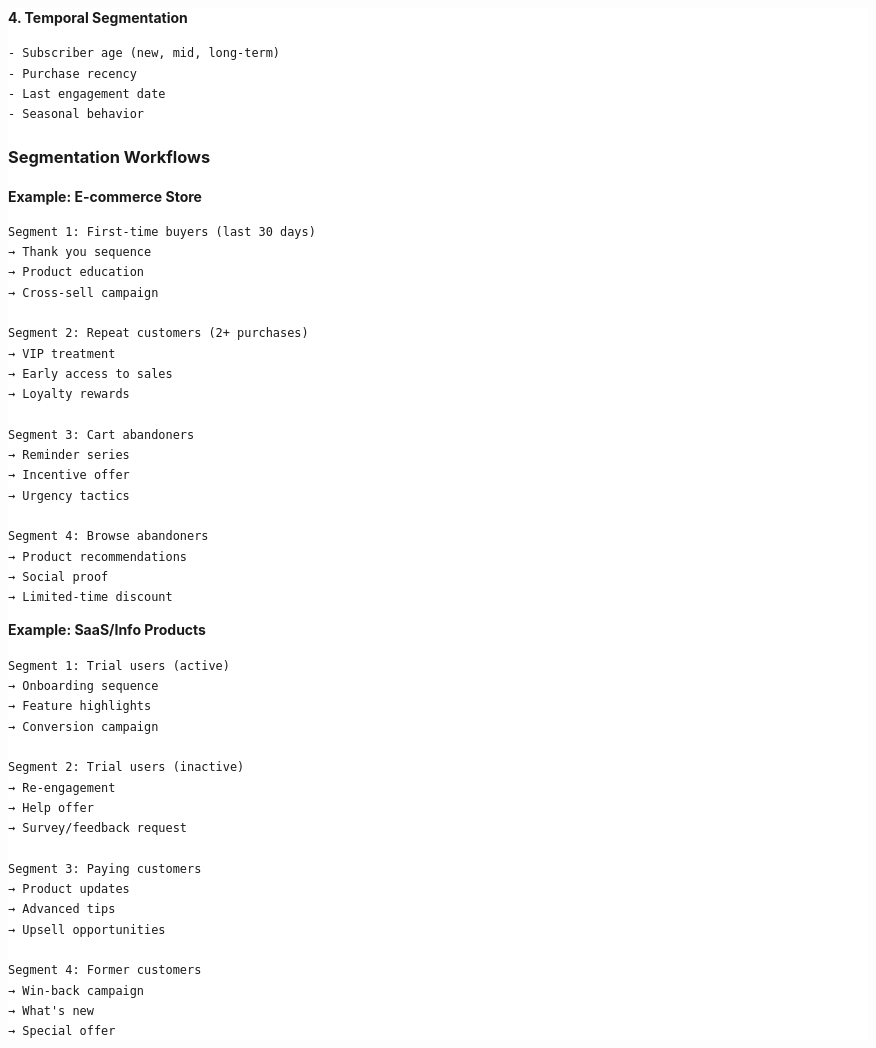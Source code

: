 **4. Temporal Segmentation**
```
- Subscriber age (new, mid, long-term)
- Purchase recency
- Last engagement date
- Seasonal behavior
```

### Segmentation Workflows

**Example: E-commerce Store**
```
Segment 1: First-time buyers (last 30 days)
→ Thank you sequence
→ Product education
→ Cross-sell campaign

Segment 2: Repeat customers (2+ purchases)
→ VIP treatment
→ Early access to sales
→ Loyalty rewards

Segment 3: Cart abandoners
→ Reminder series
→ Incentive offer
→ Urgency tactics

Segment 4: Browse abandoners
→ Product recommendations
→ Social proof
→ Limited-time discount
```

**Example: SaaS/Info Products**
```
Segment 1: Trial users (active)
→ Onboarding sequence
→ Feature highlights
→ Conversion campaign

Segment 2: Trial users (inactive)
→ Re-engagement
→ Help offer
→ Survey/feedback request

Segment 3: Paying customers
→ Product updates
→ Advanced tips
→ Upsell opportunities

Segment 4: Former customers
→ Win-back campaign
→ What's new
→ Special offer
```
